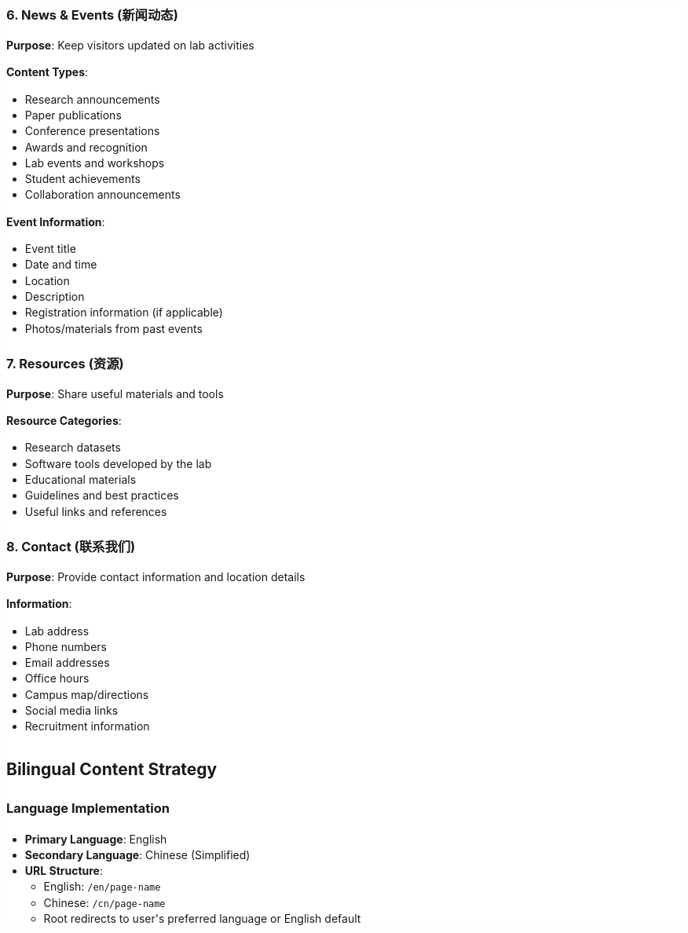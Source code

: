 ### 6. News & Events (新闻动态)
**Purpose**: Keep visitors updated on lab activities

**Content Types**:
- Research announcements
- Paper publications
- Conference presentations
- Awards and recognition
- Lab events and workshops
- Student achievements
- Collaboration announcements

**Event Information**:
- Event title
- Date and time
- Location
- Description
- Registration information (if applicable)
- Photos/materials from past events

### 7. Resources (资源)
**Purpose**: Share useful materials and tools

**Resource Categories**:
- Research datasets
- Software tools developed by the lab
- Educational materials
- Guidelines and best practices
- Useful links and references

### 8. Contact (联系我们)
**Purpose**: Provide contact information and location details

**Information**:
- Lab address
- Phone numbers
- Email addresses
- Office hours
- Campus map/directions
- Social media links
- Recruitment information

## Bilingual Content Strategy

### Language Implementation
- **Primary Language**: English
- **Secondary Language**: Chinese (Simplified)
- **URL Structure**: 
  - English: `/en/page-name`
  - Chinese: `/cn/page-name`
  - Root redirects to user's preferred language or English default
